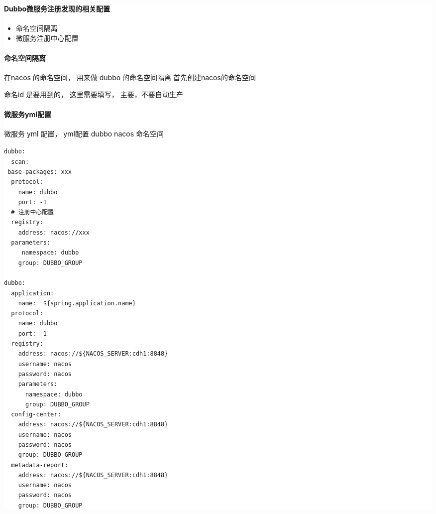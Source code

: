 #### Dubbo微服务注册发现的相关配置
- 命名空间隔离
- 微服务注册中心配置

#### 命名空间隔离
在nacos 的命名空间， 用来做 dubbo 的命名空间隔离
首先创建nacos的命名空间

命名id 是要用到的， 这里需要填写，
主要，不要自动生产

#### 微服务yml配置
微服务 yml 配置，  yml配置 dubbo nacos 命名空间
```
dubbo:
  scan:
 base-packages: xxx
  protocol:
    name: dubbo
    port: -1
  # 注册中心配置
  registry:
    address: nacos://xxx
  parameters:
     namespace: dubbo
    group: DUBBO_GROUP

dubbo:
  application:
    name:  ${spring.application.name}
  protocol:
    name: dubbo
    port: -1
  registry:
    address: nacos://${NACOS_SERVER:cdh1:8848}
    username: nacos
    password: nacos
    parameters:
      namespace: dubbo
      group: DUBBO_GROUP
  config-center:
    address: nacos://${NACOS_SERVER:cdh1:8848}
    username: nacos
    password: nacos
    group: DUBBO_GROUP
  metadata-report:
    address: nacos://${NACOS_SERVER:cdh1:8848}
    username: nacos
    password: nacos
    group: DUBBO_GROUP
```
